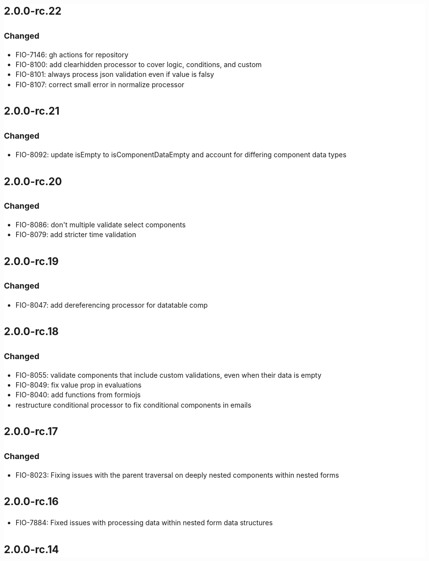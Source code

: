 ## 2.0.0-rc.22

### Changed

- FIO-7146: gh actions for repository
- FIO-8100: add clearhidden processor to cover logic, conditions, and custom
- FIO-8101: always process json validation even if value is falsy
- FIO-8107: correct small error in normalize processor

## 2.0.0-rc.21

### Changed

- FIO-8092: update isEmpty to isComponentDataEmpty and account for differing component data types

## 2.0.0-rc.20

### Changed

- FIO-8086: don't multiple validate select components
- FIO-8079: add stricter time validation

## 2.0.0-rc.19

### Changed

- FIO-8047: add dereferencing processor for datatable comp

## 2.0.0-rc.18

### Changed

- FIO-8055: validate components that include custom validations, even when their data is empty
- FIO-8049: fix value prop in evaluations
- FIO-8040: add functions from formiojs
- restructure conditional processor to fix conditional components in emails

## 2.0.0-rc.17

### Changed

- FIO-8023: Fixing issues with the parent traversal on deeply nested components within nested forms

## 2.0.0-rc.16

- FIO-7884: Fixed issues with processing data within nested form data structures

## 2.0.0-rc.14
